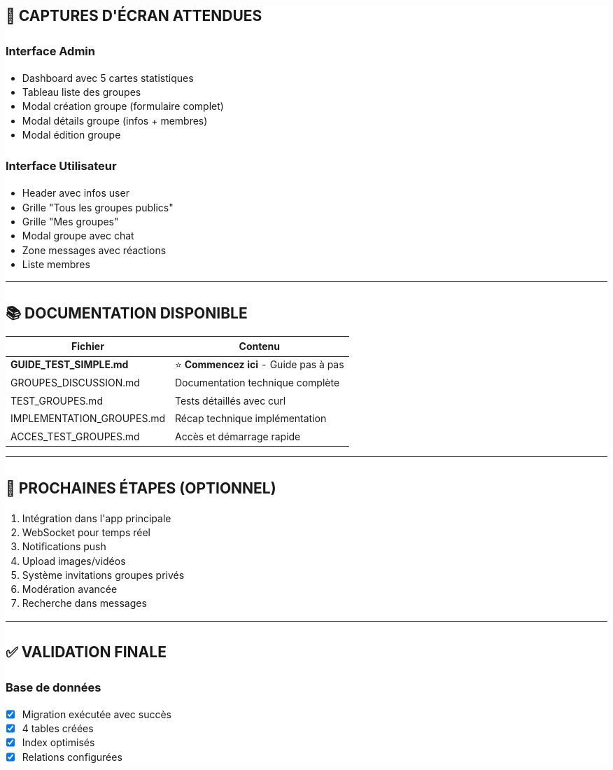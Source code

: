 
## 🎨 CAPTURES D'ÉCRAN ATTENDUES

### Interface Admin
- Dashboard avec 5 cartes statistiques
- Tableau liste des groupes
- Modal création groupe (formulaire complet)
- Modal détails groupe (infos + membres)
- Modal édition groupe

### Interface Utilisateur
- Header avec infos user
- Grille "Tous les groupes publics"
- Grille "Mes groupes"
- Modal groupe avec chat
- Zone messages avec réactions
- Liste membres

---

## 📚 DOCUMENTATION DISPONIBLE

| Fichier | Contenu |
|---------|---------|
| **GUIDE_TEST_SIMPLE.md** | ⭐ **Commencez ici** - Guide pas à pas |
| GROUPES_DISCUSSION.md | Documentation technique complète |
| TEST_GROUPES.md | Tests détaillés avec curl |
| IMPLEMENTATION_GROUPES.md | Récap technique implémentation |
| ACCES_TEST_GROUPES.md | Accès et démarrage rapide |

---

## 🎯 PROCHAINES ÉTAPES (OPTIONNEL)

1. Intégration dans l'app principale
2. WebSocket pour temps réel
3. Notifications push
4. Upload images/vidéos
5. Système invitations groupes privés
6. Modération avancée
7. Recherche dans messages

---

## ✅ VALIDATION FINALE

### Base de données
- [x] Migration exécutée avec succès
- [x] 4 tables créées
- [x] Index optimisés
- [x] Relations configurées
